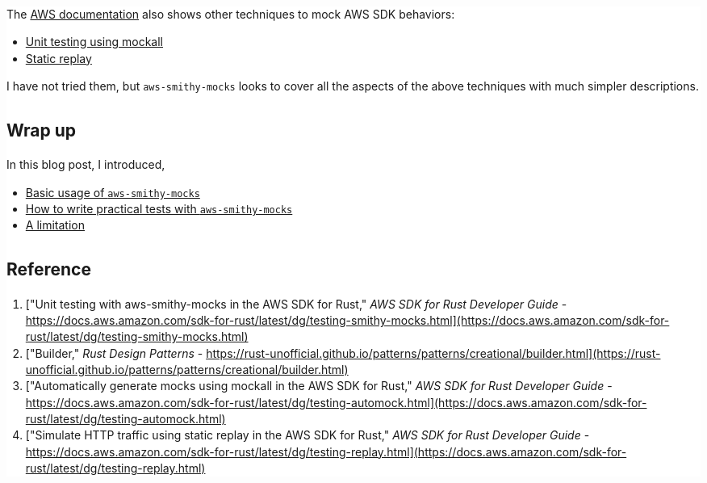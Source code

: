 The [AWS documentation](https://docs.aws.amazon.com/sdk-for-rust/latest/dg/testing-automock.html) also shows other techniques to mock AWS SDK behaviors:
- [Unit testing using mockall](https://docs.aws.amazon.com/sdk-for-rust/latest/dg/testing-automock.html)
- [Static replay](https://docs.aws.amazon.com/sdk-for-rust/latest/dg/testing-replay.html)

I have not tried them, but `aws-smithy-mocks` looks to cover all the aspects of the above techniques with much simpler descriptions.

## Wrap up

In this blog post, I introduced,
- [Basic usage of `aws-smithy-mocks`](#What_is_aws-smithy-mocks?)
- [How to write practical tests with `aws-smithy-mocks`](#Writing_practical_tests)
- [A limitation](#Limitation)

## Reference

1. ["Unit testing with aws-smithy-mocks in the AWS SDK for Rust," _AWS SDK for Rust Developer Guide_ - https://docs.aws.amazon.com/sdk-for-rust/latest/dg/testing-smithy-mocks.html](https://docs.aws.amazon.com/sdk-for-rust/latest/dg/testing-smithy-mocks.html)
2. ["Builder," _Rust Design Patterns_ - https://rust-unofficial.github.io/patterns/patterns/creational/builder.html](https://rust-unofficial.github.io/patterns/patterns/creational/builder.html)
3. ["Automatically generate mocks using mockall in the AWS SDK for Rust," _AWS SDK for Rust Developer Guide_ - https://docs.aws.amazon.com/sdk-for-rust/latest/dg/testing-automock.html](https://docs.aws.amazon.com/sdk-for-rust/latest/dg/testing-automock.html)
4. ["Simulate HTTP traffic using static replay in the AWS SDK for Rust," _AWS SDK for Rust Developer Guide_ - https://docs.aws.amazon.com/sdk-for-rust/latest/dg/testing-replay.html](https://docs.aws.amazon.com/sdk-for-rust/latest/dg/testing-replay.html)
